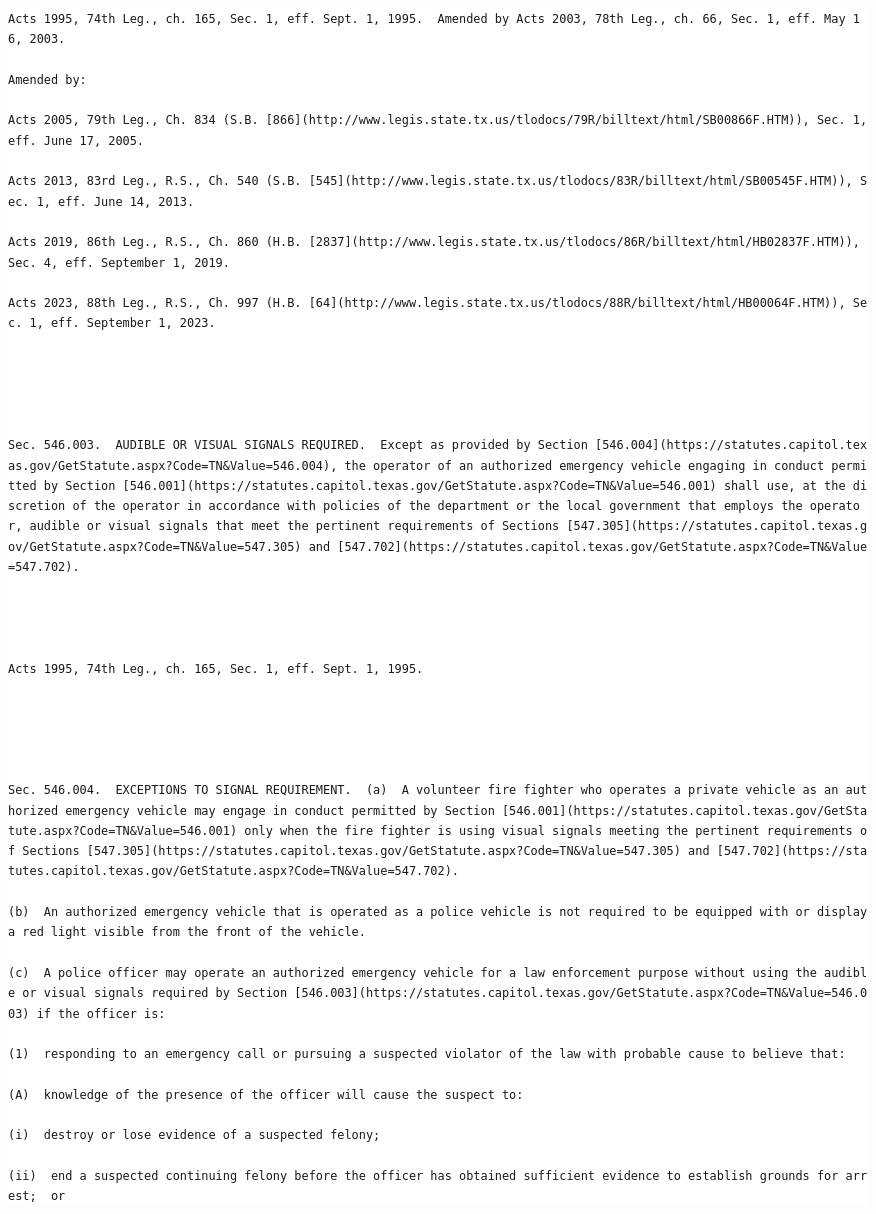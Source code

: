     
    
    Acts 1995, 74th Leg., ch. 165, Sec. 1, eff. Sept. 1, 1995.  Amended by Acts 2003, 78th Leg., ch. 66, Sec. 1, eff. May 16, 2003.
    
    Amended by: 
    
    Acts 2005, 79th Leg., Ch. 834 (S.B. [866](http://www.legis.state.tx.us/tlodocs/79R/billtext/html/SB00866F.HTM)), Sec. 1, eff. June 17, 2005.
    
    Acts 2013, 83rd Leg., R.S., Ch. 540 (S.B. [545](http://www.legis.state.tx.us/tlodocs/83R/billtext/html/SB00545F.HTM)), Sec. 1, eff. June 14, 2013.
    
    Acts 2019, 86th Leg., R.S., Ch. 860 (H.B. [2837](http://www.legis.state.tx.us/tlodocs/86R/billtext/html/HB02837F.HTM)), Sec. 4, eff. September 1, 2019.
    
    Acts 2023, 88th Leg., R.S., Ch. 997 (H.B. [64](http://www.legis.state.tx.us/tlodocs/88R/billtext/html/HB00064F.HTM)), Sec. 1, eff. September 1, 2023.
    
    
    
    
    
    Sec. 546.003.  AUDIBLE OR VISUAL SIGNALS REQUIRED.  Except as provided by Section [546.004](https://statutes.capitol.texas.gov/GetStatute.aspx?Code=TN&Value=546.004), the operator of an authorized emergency vehicle engaging in conduct permitted by Section [546.001](https://statutes.capitol.texas.gov/GetStatute.aspx?Code=TN&Value=546.001) shall use, at the discretion of the operator in accordance with policies of the department or the local government that employs the operator, audible or visual signals that meet the pertinent requirements of Sections [547.305](https://statutes.capitol.texas.gov/GetStatute.aspx?Code=TN&Value=547.305) and [547.702](https://statutes.capitol.texas.gov/GetStatute.aspx?Code=TN&Value=547.702).
    
    
    
    
    Acts 1995, 74th Leg., ch. 165, Sec. 1, eff. Sept. 1, 1995.
    
    
    
    
    
    Sec. 546.004.  EXCEPTIONS TO SIGNAL REQUIREMENT.  (a)  A volunteer fire fighter who operates a private vehicle as an authorized emergency vehicle may engage in conduct permitted by Section [546.001](https://statutes.capitol.texas.gov/GetStatute.aspx?Code=TN&Value=546.001) only when the fire fighter is using visual signals meeting the pertinent requirements of Sections [547.305](https://statutes.capitol.texas.gov/GetStatute.aspx?Code=TN&Value=547.305) and [547.702](https://statutes.capitol.texas.gov/GetStatute.aspx?Code=TN&Value=547.702).
    
    (b)  An authorized emergency vehicle that is operated as a police vehicle is not required to be equipped with or display a red light visible from the front of the vehicle.
    
    (c)  A police officer may operate an authorized emergency vehicle for a law enforcement purpose without using the audible or visual signals required by Section [546.003](https://statutes.capitol.texas.gov/GetStatute.aspx?Code=TN&Value=546.003) if the officer is:
    
    (1)  responding to an emergency call or pursuing a suspected violator of the law with probable cause to believe that:
    
    (A)  knowledge of the presence of the officer will cause the suspect to:
    
    (i)  destroy or lose evidence of a suspected felony;
    
    (ii)  end a suspected continuing felony before the officer has obtained sufficient evidence to establish grounds for arrest;  or
    